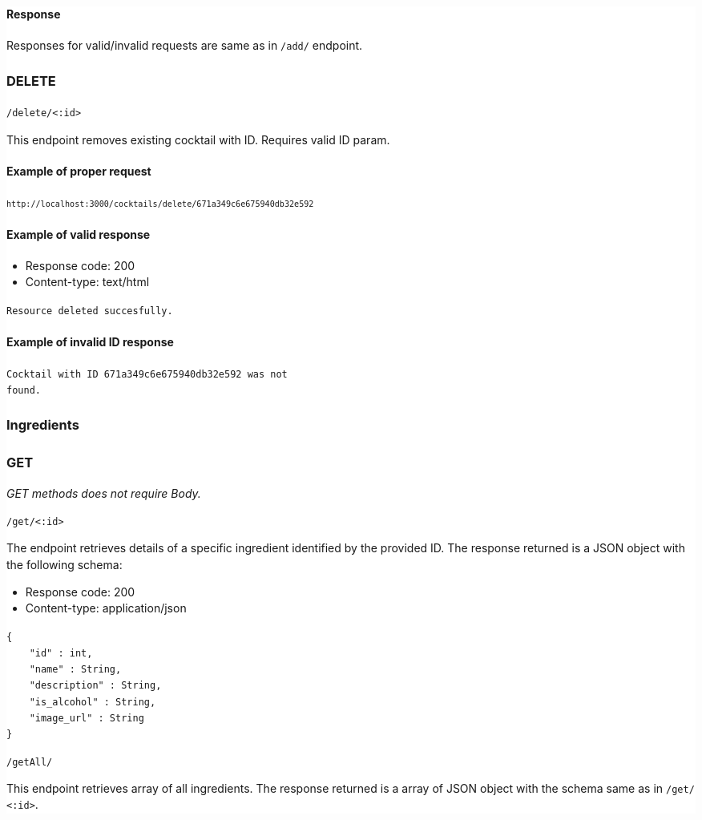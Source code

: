 #### Response

Responses for valid/invalid requests are same as in <code>/add/</code> endpoint.

### DELETE

<code>/delete/<:id></code>

This endpoint removes existing cocktail with ID. Requires valid ID param.

#### Example of proper request

<code>`http://localhost:3000/cocktails/delete/671a349c6e675940db32e592`</code>

#### Example of valid response

<ul>
    <li>Response code: 200</li>
    <li>Content-type: text/html</li>
</ul>

<code>Resource deleted succesfully.</code>

#### Example of invalid ID response
<code>Cocktail with ID 671a349c6e675940db32e592 was not found.</code>

### Ingredients

### GET

<i> GET methods does not require Body.</i>

<code>/get/<:id></code>

The endpoint retrieves details of a specific ingredient identified by the provided ID.
The response returned is a JSON object with the following schema:

<ul>
    <li>Response code: 200</li>
    <li>Content-type: application/json</li>
</ul>

```
{
    "id" : int,
    "name" : String,
    "description" : String,
    "is_alcohol" : String,
    "image_url" : String
}
```

<code>/getAll/</code>

This endpoint retrieves array of all ingredients.
The response returned is a array of JSON object with the schema same as in <code>/get/<:id></code>.
